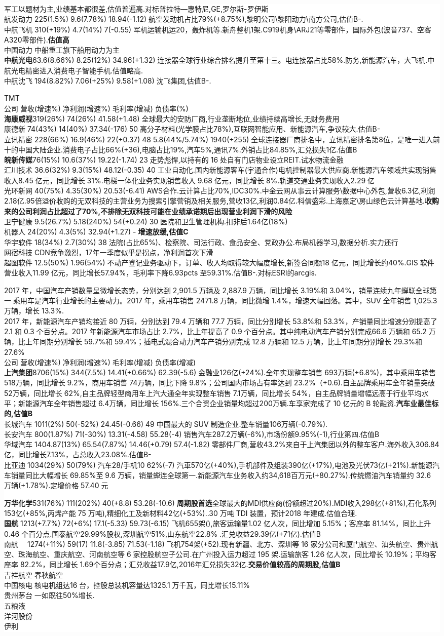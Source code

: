 
军工以题材为主,业绩基本都很差,估值普遍高.对标普拉特—惠特尼,GE,罗尔斯-罗伊斯       
航发动力   225(1.5%)     9.6(7.78%)      18.94(-1.12)     航空发动机占比79%(+8.75%),黎明公司\黎阳动力\南方公司,估值B-.      
中航飞机  310(+19%)      4.7(14%)        7(-0.55)         军机运输机运20，轰炸机等.新舟整机1架.C919机身\ARJ21等零部件，国际外包(波音737、空客A320零部件).**估值高**      
中国动力                                                  中船重工旗下船用动力为主    
**中航光电**63.6(8.66%)  8.25(12%)       34.96(+1.32)    连接器全球行业综合排名提升至第十三。电连接器占比58%.防务,新能源汽车，大飞机.中航光电精密进入消费电子智能手机.估值略高.        
中航沈飞   194(8.82%)   7.06(+25%)      9.58(+1.08)     沈飞集团,估值B-.       

TMT  
公司       营收(增速%)      净利润(增速%)    毛利率(增减)      负债率(%)  
**海康威视**319(26%)        74(26%)         41.58(+1.48)    全球最大的安防厂商,行业垄断地位,业绩持续高增长,无财务费用      
康德新    74(43%)          14(40%)         37.34(-176)     50 高分子材料(光学膜占比78%),互联网智能应用、新能源汽车,争议较大.估值B-    
立讯精密   228(66%)        16.9(46%)      22(+0.37)       48           5.8(44%/5.74%)      1940(+255)       全球连接器厂商排名中，立讯精密排名第8位，是唯一进入前十的中国大陆企业.消费电子占比66%(+36),电脑占比19%,汽车5%,通讯7%.外销占比84.85%,汇兑损失1亿.估值B     
**皖新传媒**76(15%)         10.6(37%)      19.22(-1.74)    23  走势彪悍,以持有的 16 处自有门店物业设立REIT.试水物流金融   
汇川技术  36.6(32%)         9.3(15%)       48.12(-0.35)    40              工业自动化.国内新能源客车(宇通合作)电机控制器最大供应商.新能源汽车领域共实现销售收入8.45 亿元，同比增长 31%.电梯一体化业务实现销售收入 9.68 亿元，同比增长 8%.轨道交通业务实现收入2.29 亿  
光环新网   40(75%)         4.35(30%)       20.53(-6.41)          AWS合作.云计算占比70%,IDC30%.中金云网从事云计算服务\数据中心外包,营收6.3亿,利润2.18亿.95倍溢价收购的无双科技的主营业务为搜索引擎营销及相关服务,营收13亿,利润0.84亿.科信盛彩.上海嘉定\房山绿色云计算基地.**收购来的公司利润占比超过了70%,不排除无双科技可能在业绩承诺期后出现营业利润下滑的风险**  
卫宁健康  9.5(26.7%)       5.18(240%)       54(+0.24)      30            医院和卫生管理机构.扣非后1.64亿(18%)  
机器人   24(20%)           4.3(5%)          32.94(+1.27)    -  **增速放缓,估值C**  
华宇软件  18(34%)          2.7(30%)                         38             法院(占比65%)、检察院、司法行政、食品安全、党政办公.布局机器学习,数据分析.实力还行  
网宿科技                                                                CDN竞争激烈，17年一季度似乎是拐点，净利润首次下滑   
超图软件  12.5(50%)        1.96(54%)       不动产登记业务驱动下，订单、收入均取得较大幅度增长,新签合同额18 亿元，同比增长约40%.GIS 软件营业收入11.99 亿元，同比增长57.94%，毛利率下降6.93pcts 至59.31%.估值B-.对标ESRI的arcgis.    
    

2017 年，中国汽车产销数量呈微增长态势，分别达到 2,901.5 万辆及 2,887.9 万辆，同比增长 3.19%和 3.04%，销量连续九年蝉联全球第一
乘用车是汽车行业增长的主要动力。2017 年，乘用车销售 2471.8 万辆，同比微增 1.4%，增速大幅回落。其中，SUV 全年销售 1,025.3 万辆，增长 13.3%.   
2017 年，新能源汽车产销均接近 80 万辆，分别达到 79.4 万辆和 77.7 万辆，同比分别增长 53.8%和 53.3%，产销量同比增速分别提高了 2.1 和 0.3 个百分点。2017 年新能源汽车市场占比 2.7%，比上年提高了 0.9 个百分点。其中纯电动汽车产销分别完成66.6 万辆和 65.2 万辆，比上年同期分别增长 59.7%和 59.4%；插电式混合动力汽车产销分别完成 12.8 万辆和 12.5 万辆，比上年同期分别增长 29.3%和 27.6%  
公司        营收(增速%)      净利润(增速%)   毛利率(增减)       负债率(增减)  
**上汽集团**8706(15%)         344(7.5%)     14.41(+0.66%)    62.39(-5.6)   金融业126亿(+24%).全年实现整车销售 693万辆(+6.8%)，其中乘用车销售 518万辆，同比增长 9.2%，商用车销售 74万辆，同比下降 9.8%；公司国内市场占有率达到 23.2%（+0.6).自主品牌乘用车全年销量突破 52万辆，同比增长 62%,自主品牌轻型商用车上汽大通全年实现整车销售 7.1万辆，同比增长 54%，自主品牌销量增幅远高于行业平均水平；新能源汽车全年销售超过 6.4万辆，同比增长 156%.三个合资企业销量均超过200万辆.车享家完成了 10 亿元的 B 轮融资.**汽车业最佳标的,估值B**    
长城汽车   1011(2%)          50(-52%)       24.45(-0.66)      49   中国最大的 SUV 制造企业.整车销量106万辆(-0.79%).        
长安汽车   800(1.87%)        71(-30%)        13.31(-4.58)      55.28(-4)   销售汽车287.2万辆(-6%),市场份额9.95%(-1),行业第四.估值B       
华域汽车   1404.87(13%)      65.54(7.87%)    14.46(+0.79)      57.4(-1.82)  零部件厂商,营收43.2%来自于上汽集团以外的整车客户.海外收入306.84亿，同比增长7.13%，占总收入23.08%.估值B-    
比亚迪     1034(29%)        50(79%)        汽车28/手机10       62%(-7)    汽車570亿(+40%),手机部件及组装390亿(+17%),电池及光伏73亿(+21%).新能源汽车销量同比大幅增长 69.85%至 9.6 万辆，销量蝉连全球第一.新能源汽车业务收入约34,618百万元(+80.27%).传统燃油汽车销量约 32.6 万辆(+1.78%).定增价格 57.40 元  

**万华化学**531(76%)         111(202%)      40(+8.8)      53.28(-10.6)  **周期股首选**全球最大的MDI供应商(份额超过20%).MDI收入298亿(+81%),石化系列153亿(+85%,丙烯产能 75 万吨),精细化工及新材料42亿(+53%)..30 万吨 TDI 装置，预计2018 年建成.估值合理.   
**国航**   1213(+7.7%)      72(+6%)        17.1(-5.33)   59.73(-6.15) 飞机655架(),旅客运输量1.02 亿人次，同比增加 5.15%；客座率 81.14%，同比上升 0.46 个百分点.国泰航空29.99%股权,深圳航空51%,山东航空22.8% .汇兑收益29.39亿(+71亿).估值B   
南航　      1274(+11%)       59(17)         11.8(-3.85)   71.53(-1.18)  飞机754架(+52).现有新疆、北方、深圳等 16 家分公司和厦门航空、汕头航空、贵州航空、珠海航空、重庆航空、河南航空等 6 家控股航空子公司.在广州投入运力超过 195 架.运输旅客 1.26 亿人次，同比增长 10.19%；平均客座率 82.2%，同比增长 1.69个百分点；汇兑收益17.9亿,2016年汇兑损失32亿.**交易价值较高的周期股,估值B**      
吉祥航空
春秋航空  
中国核电  核电机组达16 台，控股总装机容量达1325.1 万千瓦，同比增长15.11%  
贵州茅台  一如既往50%增长.  
五粮液  
洋河股份  
伊利  

    